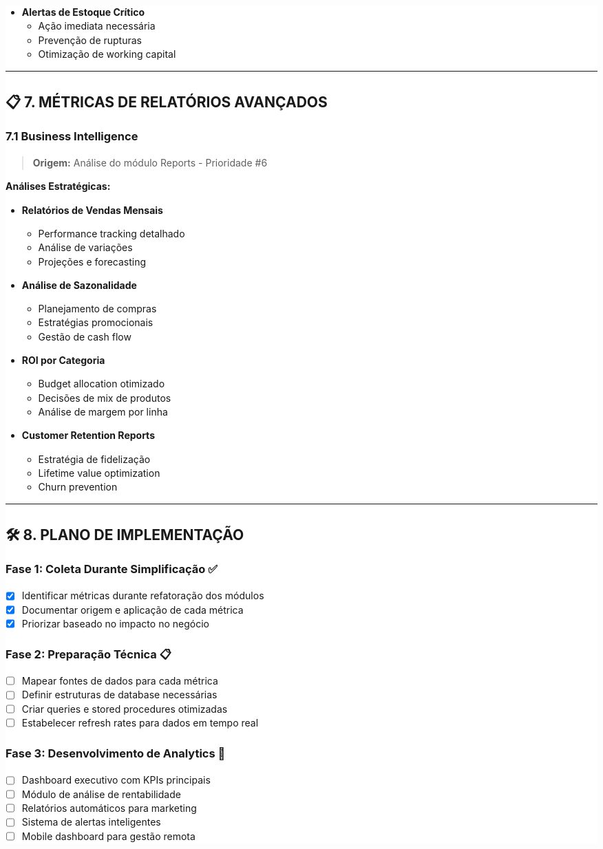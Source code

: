 - **Alertas de Estoque Crítico**
  - Ação imediata necessária
  - Prevenção de rupturas
  - Otimização de working capital

---

## 📋 7. MÉTRICAS DE RELATÓRIOS AVANÇADOS

### **7.1 Business Intelligence**
> **Origem:** Análise do módulo Reports - Prioridade #6

**Análises Estratégicas:**
- **Relatórios de Vendas Mensais**
  - Performance tracking detalhado
  - Análise de variações
  - Projeções e forecasting

- **Análise de Sazonalidade**
  - Planejamento de compras
  - Estratégias promocionais
  - Gestão de cash flow

- **ROI por Categoria**
  - Budget allocation otimizado
  - Decisões de mix de produtos
  - Análise de margem por linha

- **Customer Retention Reports**
  - Estratégia de fidelização
  - Lifetime value optimization
  - Churn prevention

---

## 🛠️ 8. PLANO DE IMPLEMENTAÇÃO

### **Fase 1: Coleta Durante Simplificação** ✅
- [x] Identificar métricas durante refatoração dos módulos
- [x] Documentar origem e aplicação de cada métrica
- [x] Priorizar baseado no impacto no negócio

### **Fase 2: Preparação Técnica** 📋
- [ ] Mapear fontes de dados para cada métrica
- [ ] Definir estruturas de database necessárias
- [ ] Criar queries e stored procedures otimizadas
- [ ] Estabelecer refresh rates para dados em tempo real

### **Fase 3: Desenvolvimento de Analytics** 🚀
- [ ] Dashboard executivo com KPIs principais
- [ ] Módulo de análise de rentabilidade
- [ ] Relatórios automáticos para marketing
- [ ] Sistema de alertas inteligentes
- [ ] Mobile dashboard para gestão remota

